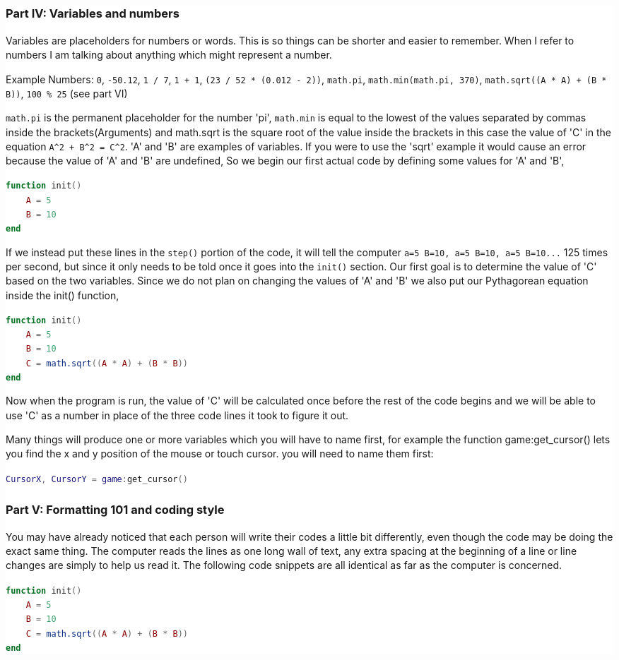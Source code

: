 ### Part IV: Variables and numbers
Variables are placeholders for numbers or words. This is so things can be shorter and easier to remember. When I refer to numbers I am talking about anything which might represent a number.

Example Numbers: `0`, `-50.12`, `1 / 7`, `1 + 1`, `(23 / 52 * (0.012 - 2))`, `math.pi`, `math.min(math.pi, 370)`, `math.sqrt((A * A) + (B * B))`, `100 % 25` (see part VI)

`math.pi` is the permanent placeholder for the number 'pi', `math.min` is equal to the lowest of the values separated by commas inside the brackets(Arguments) and math.sqrt is the square root of the value inside the brackets in this case the value of 'C' in the equation `A^2 + B^2 = C^2`. 'A' and 'B' are examples of variables. If you were to use the 'sqrt' example it would cause an error because the value of 'A' and 'B' are undefined, So we begin our first actual code by defining some values for 'A' and 'B',

```lua
function init()
	A = 5
	B = 10
end
```

If we instead put these lines in the `step()` portion of the code, it will tell the computer `a=5 B=10, a=5 B=10, a=5 B=10...` 125 times per second, but since it only needs to be told once it goes into the `init()` section. Our first goal is to determine the value of 'C' based on the two variables. Since we do not plan on changing the values of 'A' and 'B' we also put our Pythagorean equation inside the init() function,

```lua
function init()
	A = 5
	B = 10
	C = math.sqrt((A * A) + (B * B))
end
```

Now when the program is run, the value of 'C' will be calculated once before the rest of the code begins and we will be able to use 'C' as a number in place of the three code lines it took to figure it out.

Many things will produce one or more variables which you will have to name first, for example the function game:get_cursor() lets you find the x and y position of the mouse or touch cursor. you will need to name them first:

```lua
CursorX, CursorY = game:get_cursor()
```

### Part V: Formatting 101 and coding style
You may have already noticed that each person will write their codes a little bit differently, even though the code may be doing the exact same thing. The computer reads the lines as one long wall of text, any extra spacing at the beginning of a line or line changes are simply to help us read it. The following code snippets are all identical as far as the computer is concerned.

```lua
function init()
	A = 5
	B = 10
	C = math.sqrt((A * A) + (B * B))
end
```
